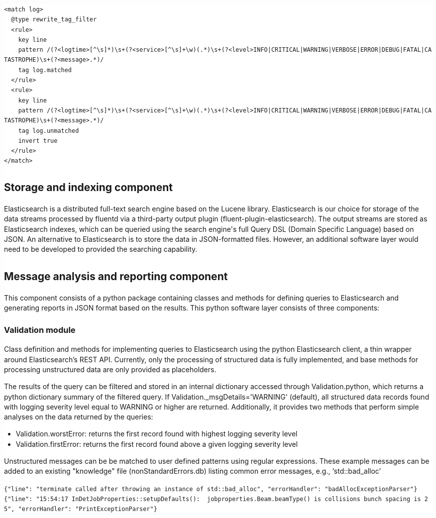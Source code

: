 ```
<match log>
  @type rewrite_tag_filter
  <rule>
    key line
    pattern /(?<logtime>[^\s]*)\s+(?<service>[^\s]+\w)(.*)\s+(?<level>INFO|CRITICAL|WARNING|VERBOSE|ERROR|DEBUG|FATAL|CATASTROPHE)\s+(?<message>.*)/
    tag log.matched
  </rule>
  <rule>
    key line
    pattern /(?<logtime>[^\s]*)\s+(?<service>[^\s]+\w)(.*)\s+(?<level>INFO|CRITICAL|WARNING|VERBOSE|ERROR|DEBUG|FATAL|CATASTROPHE)\s+(?<message>.*)/
    tag log.unmatched
    invert true
  </rule>
</match>
```


## Storage and indexing component
Elasticsearch is a distributed full-text search engine based on the Lucene library. Elasticsearch is our choice for storage of the data streams processed by fluentd via a third-party output plugin (fluent-plugin-elasticsearch). The output streams are stored as Elasticsearch indexes, which can be queried using the search engine's full Query DSL (Domain Specific Language) based on JSON. An alternative to Elasticsearch is to store the data in JSON-formatted files. However, an additional software layer would need to be developed to provided the searching capability.

## Message analysis and reporting component
This component consists of a python package containing classes and methods for defining queries to Elasticsearch and generating reports in JSON format based on the results. This python software layer consists of three components:

### Validation module
Class definition and methods for implementing queries to Elasticsearch using the python Elasticsearch client, a thin wrapper around Elasticsearch’s REST API. Currently, only the processing of structured data is fully implemented, and base methods for processing unstructured data are only provided as placeholders.

The results of the query can be filtered and stored in an internal dictionary accessed through Validation.python, which returns a python dictionary summary of the filtered query. If Validation.\_msgDetails='WARNING' (default), all structured data records found with logging severity level equal to WARNING or higher are returned. Additionally, it provides two methods that perform simple analyses on the data returned by the queries:
- Validation.worstError: returns the first record found with highest logging severity level
- Validation.firstError: returns the first record found above a given logging severity level

Unstructured messages can be be matched to user defined patterns using regular expressions. These example messages can be added to an existing "knowledge" file (nonStandardErrors.db) listing common error messages, e.g., ‘std::bad_alloc’
```
{"line": "terminate called after throwing an instance of std::bad_alloc", "errorHandler": "badAllocExceptionParser"}
{"line": "15:54:17 InDetJobProperties::setupDefaults():  jobproperties.Beam.beamType() is collisions bunch spacing is 25", "errorHandler": "PrintExceptionParser"}
```
